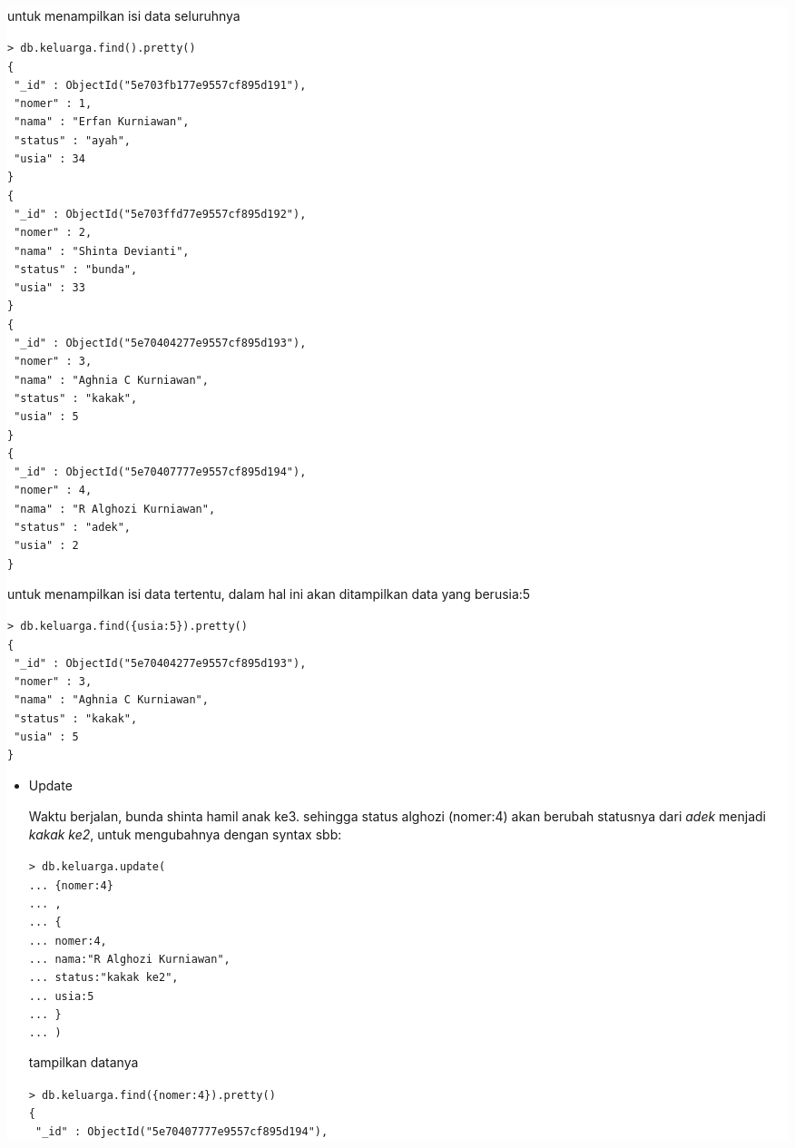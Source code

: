   untuk menampilkan isi data seluruhnya
  ```
  > db.keluarga.find().pretty()
  {
   "_id" : ObjectId("5e703fb177e9557cf895d191"),
   "nomer" : 1,
   "nama" : "Erfan Kurniawan",
   "status" : "ayah",
   "usia" : 34
  }
  {
   "_id" : ObjectId("5e703ffd77e9557cf895d192"),
   "nomer" : 2,
   "nama" : "Shinta Devianti",
   "status" : "bunda",
   "usia" : 33
  }
  {
   "_id" : ObjectId("5e70404277e9557cf895d193"),
   "nomer" : 3,
   "nama" : "Aghnia C Kurniawan",
   "status" : "kakak",
   "usia" : 5
  }
  {
   "_id" : ObjectId("5e70407777e9557cf895d194"),
   "nomer" : 4,
   "nama" : "R Alghozi Kurniawan",
   "status" : "adek",
   "usia" : 2
  }
  ```
  untuk menampilkan isi data tertentu, dalam hal ini akan ditampilkan data yang berusia:5
  ```
  > db.keluarga.find({usia:5}).pretty()
  {
   "_id" : ObjectId("5e70404277e9557cf895d193"),
   "nomer" : 3,
   "nama" : "Aghnia C Kurniawan",
   "status" : "kakak",
   "usia" : 5
  }
  ```
* Update

  Waktu berjalan, bunda shinta hamil anak ke3. sehingga status alghozi (nomer:4) akan berubah statusnya dari *adek* menjadi
  *kakak ke2*, untuk mengubahnya dengan syntax sbb:
  ```
  > db.keluarga.update(
  ... {nomer:4}
  ... ,
  ... {
  ... nomer:4,
  ... nama:"R Alghozi Kurniawan",
  ... status:"kakak ke2",
  ... usia:5
  ... }
  ... )
  ```
  tampilkan datanya
  ```
  > db.keluarga.find({nomer:4}).pretty()
  {
   "_id" : ObjectId("5e70407777e9557cf895d194"),
  ```